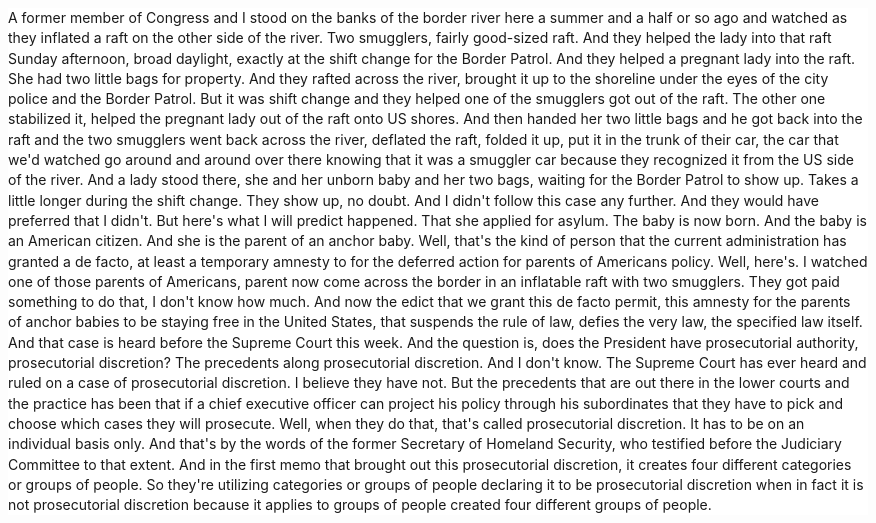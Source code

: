 A former member of Congress and I stood on the banks of the border river here a summer and a half or so ago and watched as they inflated a raft on the other side of the river. Two smugglers, fairly good-sized raft. And they helped the lady into that raft Sunday afternoon, broad daylight, exactly at the shift change for the Border Patrol. And they helped a pregnant lady into the raft. She had two little bags for property. And they rafted across the river, brought it up to the shoreline under the eyes of the city police and the Border Patrol. But it was shift change and they helped one of the smugglers got out of the raft. The other one stabilized it, helped the pregnant lady out of the raft onto US shores. And then handed her two little bags and he got back into the raft and the two smugglers went back across the river, deflated the raft, folded it up, put it in the trunk of their car, the car that we'd watched go around and around over there knowing that it was a smuggler car because they recognized it from the US side of the river. And a lady stood there, she and her unborn baby and her two bags, waiting for the Border Patrol to show up. Takes a little longer during the shift change. They show up, no doubt. And I didn't follow this case any further. And they would have preferred that I didn't. But here's what I will predict happened. That she applied for asylum. The baby is now born. And the baby is an American citizen. And she is the parent of an anchor baby. Well, that's the kind of person that the current administration has granted a de facto, at least a temporary amnesty to for the deferred action for parents of Americans policy. Well, here's. I watched one of those parents of Americans, parent now come across the border in an inflatable raft with two smugglers. They got paid something to do that, I don't know how much. And now the edict that we grant this de facto permit, this amnesty for the parents of anchor babies to be staying free in the United States, that suspends the rule of law, defies the very law, the specified law itself. And that case is heard before the Supreme Court this week. And the question is, does the President have prosecutorial authority, prosecutorial discretion? The precedents along prosecutorial discretion. And I don't know. The Supreme Court has ever heard and ruled on a case of prosecutorial discretion. I believe they have not. But the precedents that are out there in the lower courts and the practice has been that if a chief executive officer can project his policy through his subordinates that they have to pick and choose which cases they will prosecute. Well, when they do that, that's called prosecutorial discretion. It has to be on an individual basis only. And that's by the words of the former Secretary of Homeland Security, who testified before the Judiciary Committee to that extent. And in the first memo that brought out this prosecutorial discretion, it creates four different categories or groups of people. So they're utilizing categories or groups of people declaring it to be prosecutorial discretion when in fact it is not prosecutorial discretion because it applies to groups of people created four different groups of people. 
